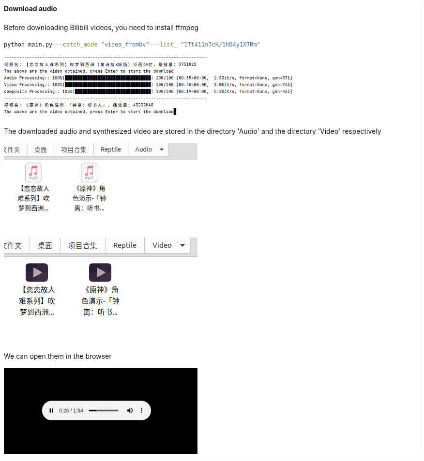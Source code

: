 #### Download audio

Before downloading Bilibili videos, you need to install ffmpeg

```bash
python main.py --catch_mode "video_frombv" --list_ "1Tt411n7cK/1hD4y1X7Rm"
```

<img src="decoration/img_5.png" width="600px"/><br>

The downloaded audio and synthesized video are stored in the directory 'Audio' and the directory 'Video' respectively

<img src="decoration/img_6.png" width="400px"/><br>
<img src="decoration/img_8.png" width="400px"/><br>

We can open them in the browser

<img src="decoration/img_7.png" width="400px"/><br>